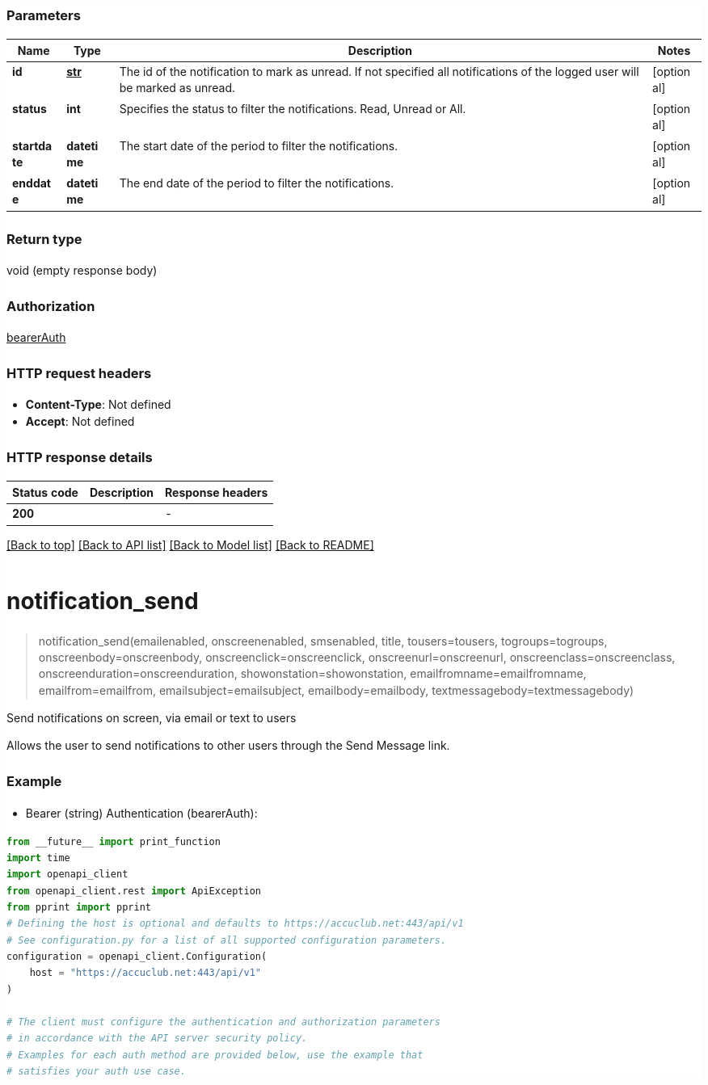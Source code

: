 ### Parameters

Name | Type | Description  | Notes
------------- | ------------- | ------------- | -------------
 **id** | [**str**](.md)| The id of the notification to mark as unread. If not specified all notifications of the logged user will be marked as unread. | [optional] 
 **status** | **int**| Specifies the status to filter the notifications. Read, Unread or All. | [optional] 
 **startdate** | **datetime**| The start date of the period to filter the notifications. | [optional] 
 **enddate** | **datetime**| The end date of the period to filter the notifications. | [optional] 

### Return type

void (empty response body)

### Authorization

[bearerAuth](../README.md#bearerAuth)

### HTTP request headers

 - **Content-Type**: Not defined
 - **Accept**: Not defined

### HTTP response details
| Status code | Description | Response headers |
|-------------|-------------|------------------|
**200** |  |  -  |

[[Back to top]](#) [[Back to API list]](../README.md#documentation-for-api-endpoints) [[Back to Model list]](../README.md#documentation-for-models) [[Back to README]](../README.md)

# **notification_send**
> notification_send(emailenabled, onscreenenabled, smsenabled, title, tousers=tousers, togroups=togroups, onscreenbody=onscreenbody, onscreenclick=onscreenclick, onscreenurl=onscreenurl, onscreenclass=onscreenclass, onscreenduration=onscreenduration, showonstation=showonstation, emailfromname=emailfromname, emailfrom=emailfrom, emailsubject=emailsubject, emailbody=emailbody, textmessagebody=textmessagebody)

Send notifications on screen, via email or text to users

Allows the user to send notifications to other users through the Send Message link.

### Example

* Bearer (string) Authentication (bearerAuth):
```python
from __future__ import print_function
import time
import openapi_client
from openapi_client.rest import ApiException
from pprint import pprint
# Defining the host is optional and defaults to https://accuclub.net:443/api/v1
# See configuration.py for a list of all supported configuration parameters.
configuration = openapi_client.Configuration(
    host = "https://accuclub.net:443/api/v1"
)

# The client must configure the authentication and authorization parameters
# in accordance with the API server security policy.
# Examples for each auth method are provided below, use the example that
# satisfies your auth use case.

```